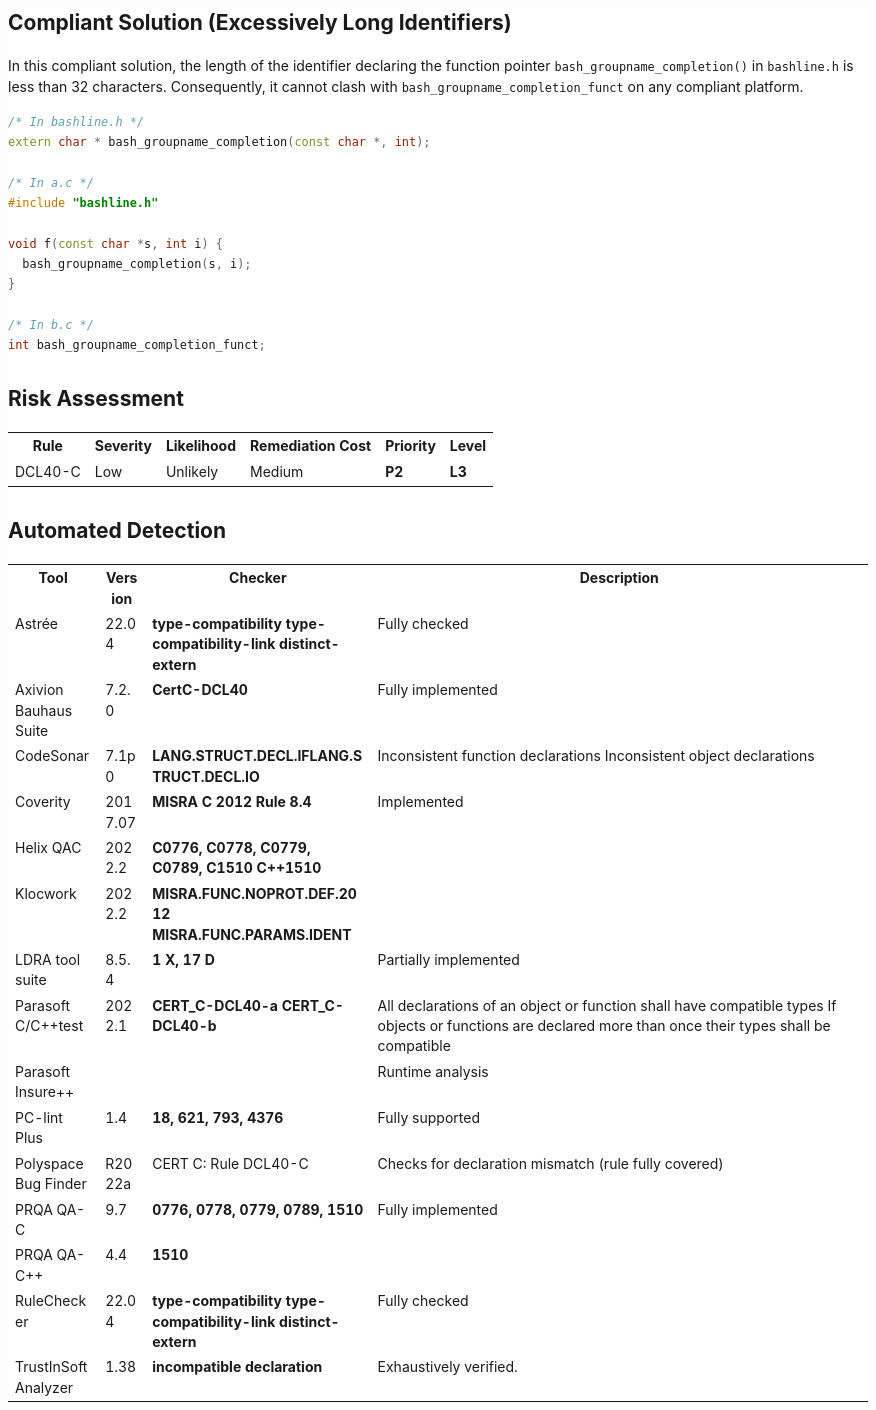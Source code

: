 ## Compliant Solution (Excessively Long Identifiers)

In this compliant solution, the length of the identifier declaring the function pointer `bash_groupname_completion()` in `bashline.h` is less than 32 characters. Consequently, it cannot clash with `bash_groupname_completion_funct` on any compliant platform.

```cpp
/* In bashline.h */
extern char * bash_groupname_completion(const char *, int);   

/* In a.c */
#include "bashline.h"

void f(const char *s, int i) {
  bash_groupname_completion(s, i);  
}

/* In b.c */
int bash_groupname_completion_funct; 
```

## Risk Assessment

<table> <tbody> <tr> <th> Rule </th> <th> Severity </th> <th> Likelihood </th> <th> Remediation Cost </th> <th> Priority </th> <th> Level </th> </tr> <tr> <td> DCL40-C </td> <td> Low </td> <td> Unlikely </td> <td> Medium </td> <td> <strong>P2</strong> </td> <td> <strong>L3</strong> </td> </tr> </tbody> </table>


## Automated Detection

<table> <tbody> <tr> <th> Tool </th> <th> Version </th> <th> Checker </th> <th> Description </th> </tr> <tr> <td> <a> Astrée </a> </td> <td> 22.04 </td> <td> <strong>type-compatibility</strong> <strong>type-compatibility-link</strong> <strong>distinct-extern</strong> </td> <td> Fully checked </td> </tr> <tr> <td> <a> Axivion Bauhaus Suite </a> </td> <td> 7.2.0 </td> <td> <strong>CertC-DCL40</strong> </td> <td> Fully implemented </td> </tr> <tr> <td> <a> CodeSonar </a> </td> <td> 7.1p0 </td> <td> <strong>LANG.STRUCT.DECL.IFLANG.STRUCT.DECL.IO</strong> </td> <td> Inconsistent function declarations Inconsistent object declarations </td> </tr> <tr> <td> <a> Coverity </a> </td> <td> 2017.07 </td> <td> <strong>MISRA C 2012 Rule 8.4</strong> </td> <td> Implemented </td> </tr> <tr> <td> <a> Helix QAC </a> </td> <td> 2022.2 </td> <td> <strong>C0776, C0778, C0779, C0789, C1510</strong> <strong>C++1510</strong> </td> <td> </td> </tr> <tr> <td> <a> Klocwork </a> </td> <td> 2022.2 </td> <td> <strong>MISRA.FUNC.NOPROT.DEF.2012</strong> <strong>MISRA.FUNC.PARAMS.IDENT</strong> </td> <td> </td> </tr> <tr> <td> <a> LDRA tool suite </a> </td> <td> 8.5.4 </td> <td> <strong>1 X, 17 D</strong> </td> <td> Partially implemented </td> </tr> <tr> <td> <a> Parasoft C/C++test </a> </td> <td> 2022.1 </td> <td> <strong>CERT_C-DCL40-a</strong> <strong>CERT_C-DCL40-b</strong> </td> <td> All declarations of an object or function shall have compatible types If objects or functions are declared more than once their types shall be compatible </td> </tr> <tr> <td> <a> Parasoft Insure++ </a> </td> <td> </td> <td> </td> <td> Runtime analysis </td> </tr> <tr> <td> <a> PC-lint Plus </a> </td> <td> 1.4 </td> <td> <strong>18, 621, 793, 4376</strong> </td> <td> Fully supported </td> </tr> <tr> <td> <a> Polyspace Bug Finder </a> </td> <td> R2022a </td> <td> <a> CERT C: Rule DCL40-C </a> </td> <td> Checks for declaration mismatch (rule fully covered) </td> </tr> <tr> <td> <a> PRQA QA-C </a> </td> <td> 9.7 </td> <td> <strong>0776, 0778, 0779, </strong> <strong>0789, </strong> <strong>1510</strong> </td> <td> Fully implemented </td> </tr> <tr> <td> <a> PRQA QA-C++ </a> </td> <td> 4.4 </td> <td> <strong>1510</strong> </td> <td> </td> </tr> <tr> <td> <a> RuleChecker </a> </td> <td> 22.04 </td> <td> <strong>type-compatibility</strong> <strong>type-compatibility-link</strong> <strong>distinct-extern</strong> </td> <td> Fully checked </td> </tr> <tr> <td> <a> TrustInSoft Analyzer </a> </td> <td> 1.38 </td> <td> <strong>incompatible declaration</strong> </td> <td> Exhaustively verified. </td> </tr> </tbody> </table>

